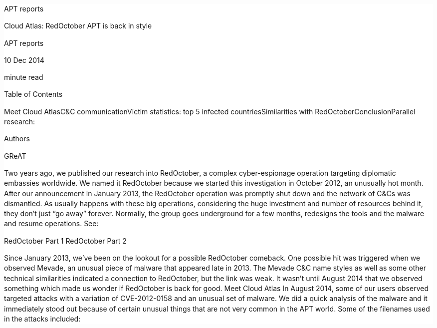 APT reports

Cloud Atlas: RedOctober APT is back in style 

APT reports

10 Dec 2014

  minute read								
















Table of Contents





Meet Cloud AtlasC&C communicationVictim statistics: top 5 infected countriesSimilarities with RedOctoberConclusionParallel research: 






 

Authors




GReAT





Two years ago, we published our research into RedOctober, a complex cyber-espionage operation targeting diplomatic embassies worldwide. We named it RedOctober because we started this investigation in October 2012, an unusually hot month.
After our announcement in January 2013, the RedOctober operation was promptly shut down and the network of C&Cs was dismantled. As usually happens with these big operations, considering the huge investment and number of resources behind it, they don’t just “go away” forever. Normally, the group goes underground for a few months, redesigns the tools and the malware and resume operations.
See:

RedOctober Part 1
RedOctober Part 2

Since January 2013, we’ve been on the lookout for a possible RedOctober comeback. One possible hit was triggered when we observed Mevade, an unusual piece of malware that appeared late in 2013. The Mevade C&C name styles as well as some other technical similarities indicated a connection to RedOctober, but the link was weak. It wasn’t until August 2014 that we observed something which made us wonder if RedOctober is back for good.
Meet Cloud Atlas
In August 2014, some of our users observed targeted attacks with a variation of CVE-2012-0158 and an unusual set of malware. We did a quick analysis of the malware and it immediately stood out because of certain unusual things that are not very common in the APT world.
Some of the filenames used in the attacks included:
